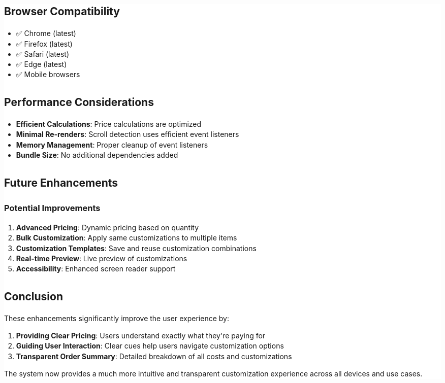 ## Browser Compatibility
- ✅ Chrome (latest)
- ✅ Firefox (latest)
- ✅ Safari (latest)
- ✅ Edge (latest)
- ✅ Mobile browsers

## Performance Considerations
- **Efficient Calculations**: Price calculations are optimized
- **Minimal Re-renders**: Scroll detection uses efficient event listeners
- **Memory Management**: Proper cleanup of event listeners
- **Bundle Size**: No additional dependencies added

## Future Enhancements

### Potential Improvements
1. **Advanced Pricing**: Dynamic pricing based on quantity
2. **Bulk Customization**: Apply same customizations to multiple items
3. **Customization Templates**: Save and reuse customization combinations
4. **Real-time Preview**: Live preview of customizations
5. **Accessibility**: Enhanced screen reader support

## Conclusion

These enhancements significantly improve the user experience by:
1. **Providing Clear Pricing**: Users understand exactly what they're paying for
2. **Guiding User Interaction**: Clear cues help users navigate customization options
3. **Transparent Order Summary**: Detailed breakdown of all costs and customizations

The system now provides a much more intuitive and transparent customization experience across all devices and use cases. 
